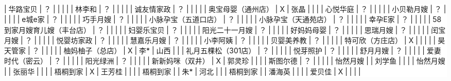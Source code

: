 | 华路宝贝            | ？    |      |      |       |
| 林李和             | ？    |      |      |       |
| 诚友情家政           | ？    |      |      |       |
| 奥宝母婴（通州店）       | X    | 张晶   |      |       |
| 心悦华庭            | ？    |      |      |       |
| 小贝勒月嫂           | ？    |      |      |       |
| e城e家            | ？    |      |      |       |
| 巧手月嫂            | ？    |      |      |       |
| 小脉孕宝（五道口店）      | ？    |      |      |       |
| 小脉孕宝（天通苑店）      | ？    |      |      |       |
| 幸孕E家            | ？    |      |      |       |
| 58到家月嫂育儿嫂（丰台店）  | ？    |      |      |       |
| 妇婴乐宝贝           | ？    |      |      |       |
| 阳光二十一月嫂         | ？    |      |      |       |
| 好妈妈母婴           | ？    |      |      |       |
| 思瑞月嫂            | ？    |      |      |       |
| 闰宝月嫂            | ？    |      |      |       |
| 悦婴坊家政           | ？    |      |      |       |
| 慧嘉乐月嫂           | ？    |      |      |       |
| 小李阿姨            | ？    |      |      |       |
| 贝婴美养教           | ？    |      |      |       |
| 特可欣（方庄店）        | X    |      |      |       |
| 昊天管家            | ？    |      |      |       |
| 柚妈柚子（总店）        | X    | 李\*  | 山西   |       |
| 礼月五棵松（301店）     | ？    |      |      |       |
| 悦芽照护            | ？    |      |      |       |
| 舒月月嫂            | ？    |      |      |       |
| 爱妻时代（密云）        | ？    |      |      |       |
| 阳光绿洲            | ？    |      |      |       |
| 新新妈咪（双井）        | X    | 郭灵珍  |      |       |
| 斯图尔德            | ？    |      |      |       |
| 怡然月嫂            |      | 刘学鱼  |      |       |
| 怡然月嫂            |      | 张丽华  |      |       |
| 梧桐到家            | X    | 王芳桂  |      |       |
| 梧桐到家            |      | 朱\*  | 河北   |       |
| 梧桐到家            |      | 潘海英  |      |       |
| 爱贝佳             | X    |      |      |       |